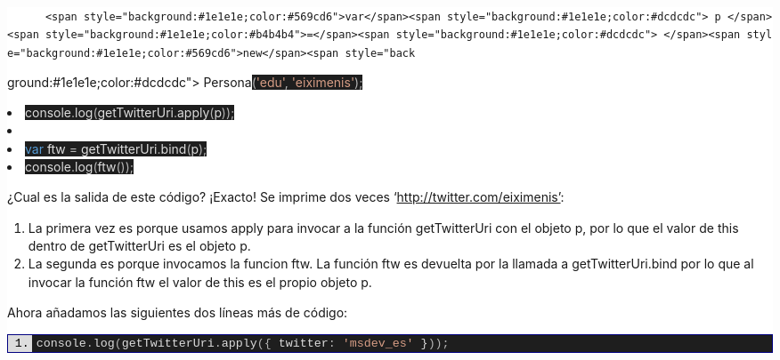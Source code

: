           <span style="background:#1e1e1e;color:#569cd6">var</span><span style="background:#1e1e1e;color:#dcdcdc"> p </span><span style="background:#1e1e1e;color:#b4b4b4">=</span><span style="background:#1e1e1e;color:#dcdcdc"> </span><span style="background:#1e1e1e;color:#569cd6">new</span><span style="back
ground:#1e1e1e;color:#dcdcdc"> Persona</span><span style="background:#1e1e1e;color:#b4b4b4">(</span><span style="background:#1e1e1e;color:#d69d85">'edu'</span><span style="background:#1e1e1e;color:#b4b4b4">,</span><span style="background:#1e1e1e;color:#dcdcdc"> </span><span style="background:#1e1e1e;color:#d69d85">'eiximenis'</span><span style="background:#1e1e1e;color:#b4b4b4">);</span>
        </li>
        <li>
          <span style="background:#1e1e1e;color:#dcdcdc">console</span><span style="background:#1e1e1e;color:#b4b4b4">.</span><span style="background:#1e1e1e;color:#dcdcdc">log</span><span style="background:#1e1e1e;color:#b4b4b4">(</span><span style="background:#1e1e1e;color:#dcdcdc">getTwitterUri</span><span style="background:#1e1e1e;color:#b4b4b4">.</span><span style="background:#1e1e1e;color:#dcdcdc">apply</span><span style="background:#1e1e1e;color:#b4b4b4">(</span><span style="background:#1e1e1e;color:#dcdcdc">p</span><span style="background:#1e1e1e;color:#b4b4b4">));</span>
        </li>
        <li>
          &nbsp;
        </li>
        <li>
          <span style="background:#1e1e1e;color:#569cd6">var</span><span style="background:#1e1e1e;color:#dcdcdc"> ftw </span><span style="background:#1e1e1e;color:#b4b4b4">=</span><span style="background:#1e1e1e;color:#dcdcdc"> getTwitterUri</span><span style="background:#1e1e1e;color:#b4b4b4">.</span><span style="background:#1e1e1e;color:#dcdcdc">bind</span><span style="background:#1e1e1e;color:#b4b4b4">(</span><span style="background:#1e1e1e;color:#dcdcdc">p</span><span style="background:#1e1e1e;color:#b4b4b4">);</span>
        </li>
        <li>
          <span style="background:#1e1e1e;color:#dcdcdc">console</span><span style="background:#1e1e1e;color:#b4b4b4">.</span><span style="background:#1e1e1e;color:#dcdcdc">log</span><span style="background:#1e1e1e;color:#b4b4b4">(</span><span style="background:#1e1e1e;color:#dcdcdc">ftw</span><span style="background:#1e1e1e;color:#b4b4b4">());</span>
        </li>
      </ol>
    </div></p>
  </div></p>
</div>

¿Cual es la salida de este código? ¡Exacto! Se imprime dos veces ‘http://twitter.com/eiximenis’:

  1. La primera vez es porque usamos apply para invocar a la función getTwitterUri con el objeto p, por lo que el valor de this dentro de getTwitterUri es el objeto p.
  2. La segunda es porque invocamos la funcion ftw. La función ftw es devuelta por la llamada a getTwitterUri.bind por lo que al invocar la función ftw el valor de this es el propio objeto p.

Ahora añadamos las siguientes dos líneas más de código:

<div id="scid:9ce6104f-a9aa-4a17-a79f-3a39532ebf7c:42c8195c-d28a-47bb-acb0-7fcd66d41a53" class="wlWriterEditableSmartContent" style="float: none; padding-bottom: 0px; padding-top: 0px; padding-left: 0px; margin: 0px; display: inline; padding-right: 0px">
  <div style="border: #000080 1px solid; color: #000; font-family: 'Courier New', Courier, Monospace; font-size: 10pt">
    <div style="background: #ddd; max-height: 300px; overflow: auto">
      <ol start="1" style="background: #1e1e1e; margin: 0 0 0 2em; padding: 0 0 0 5px; white-space: nowrap">
        <li>
          <span style="background:#1e1e1e;color:#dcdcdc">console</span><span style="background:#1e1e1e;color:#b4b4b4">.</span><span style="background:#1e1e1e;color:#dcdcdc">log</span><span style="background:#1e1e1e;color:#b4b4b4">(</span><span style="background:#1e1e1e;color:#dcdcdc">getTwitterUri</span><span style="background:#1e1e1e;color:#b4b4b4">.</span><span style="background:#1e1e1e;color:#dcdcdc">apply</span><span style="background:#1e1e1e;color:#b4b4b4">({</span><span style="background:#1e1e1e;color:#dcdcdc"> twitter</span><span style="background:#1e1e1e;color:#b4b4b4">:</span><span style="background:#1e1e1e;color:#dcdcdc"> </span><span style="background:#1e1e1e;color:#d69d85">'msdev_es'</span><span style="background:#1e1e1e;color:#dcdcdc"> }</span><span style="background:#1e1e1e;color:#b4b4b4">));</span>
